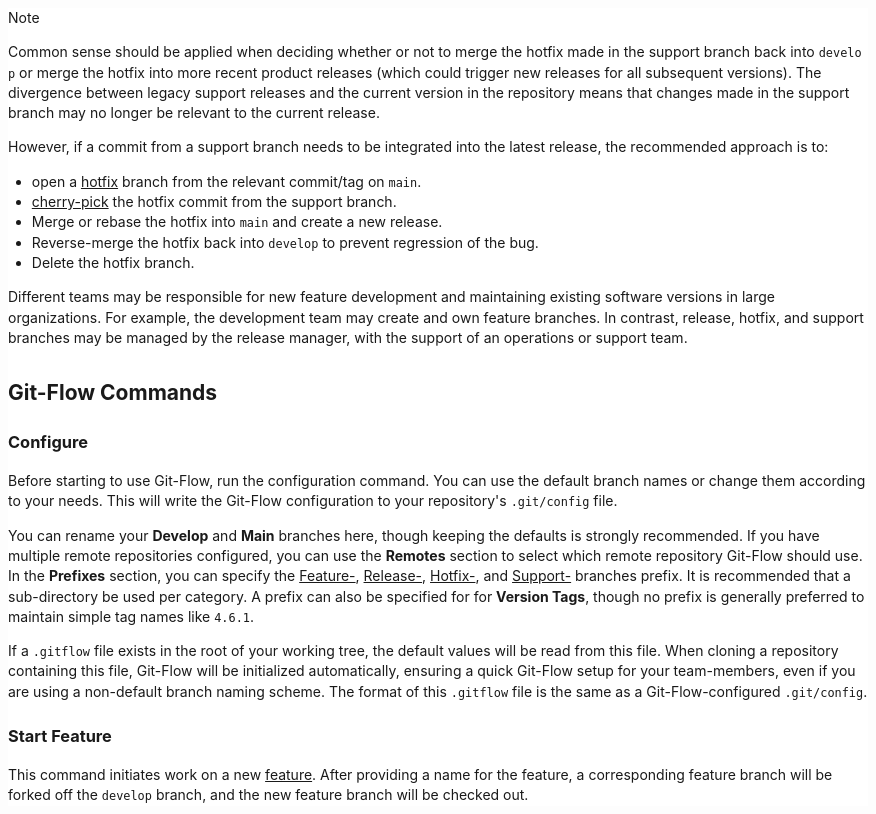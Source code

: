 > [!NOTE]
> Common sense should be applied when deciding whether or not to merge the hotfix made in the support branch back into `develop` or merge the hotfix into more recent product releases (which could trigger new releases for all subsequent versions).
> The divergence between legacy support releases and the current version in the repository means that changes made in the support branch may no longer be relevant to the current release.

However, if a commit from a support branch needs to be integrated into the latest release, the recommended approach is to:

- open a [hotfix](#hotfix-branches) branch from the relevant commit/tag on `main`.
- [cherry-pick](../GitConcepts/Cherry-Picking.md) the hotfix commit from the support branch.
- Merge or rebase the hotfix into `main` and create a new release.
- Reverse-merge the hotfix back into `develop` to prevent regression of the bug.
- Delete the hotfix branch.

Different teams may be responsible for new feature development and maintaining existing software versions in large organizations.
For example, the development team may create and own feature branches.
In contrast, release, hotfix, and support branches may be managed by the release manager, with the support of an operations or support team.

## Git-Flow Commands

### Configure

Before starting to use Git-Flow, run the configuration command.
You can use the default branch names or change them according to your needs.
This will write the Git-Flow configuration to your repository's `.git/config` file.

You can rename your **Develop** and **Main** branches here, though keeping the defaults is strongly recommended.
If you have multiple remote repositories configured, you can use the **Remotes** section to select which remote repository Git-Flow should use.
In the **Prefixes** section, you can specify the [Feature-](#feature-branches), [Release-](#release-branches), [Hotfix-](#hotfix-branches), and [Support-](#support-branches) branches prefix.
It is recommended that a sub-directory be used per category.
A prefix can also be specified for for **Version Tags**, though no prefix is generally preferred to maintain simple tag names like `4.6.1`.

If a `.gitflow` file exists in the root of your working tree, the default values will be read from this file.
When cloning a repository containing this file, Git-Flow will be initialized automatically, ensuring a quick Git-Flow setup for your team-members, even if you are using a non-default branch naming scheme.
The format of this `.gitflow` file is the same as a Git-Flow-configured `.git/config`.

### Start Feature

This command initiates work on a new [feature](#feature-branches).
After providing a name for the feature, a corresponding feature branch will be forked off the `develop` branch, and the new feature branch will be checked out.
